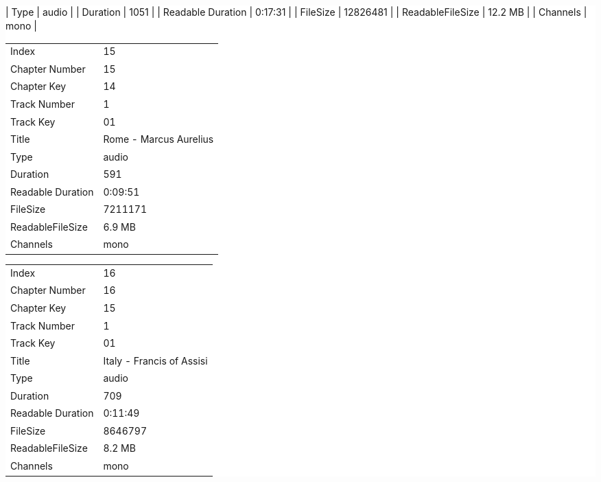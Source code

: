 | Type | audio |
| Duration | 1051 |
| Readable Duration | 0:17:31 |
| FileSize | 12826481 |
| ReadableFileSize | 12.2 MB |
| Channels | mono |

|  |  |
| - | - |
| Index | 15 |
| Chapter Number | 15 |
| Chapter Key | 14 |
| Track Number | 1 |
| Track Key | 01 |
| Title | Rome - Marcus Aurelius |
| Type | audio |
| Duration | 591 |
| Readable Duration | 0:09:51 |
| FileSize | 7211171 |
| ReadableFileSize | 6.9 MB |
| Channels | mono |

|  |  |
| - | - |
| Index | 16 |
| Chapter Number | 16 |
| Chapter Key | 15 |
| Track Number | 1 |
| Track Key | 01 |
| Title | Italy - Francis of Assisi |
| Type | audio |
| Duration | 709 |
| Readable Duration | 0:11:49 |
| FileSize | 8646797 |
| ReadableFileSize | 8.2 MB |
| Channels | mono |
